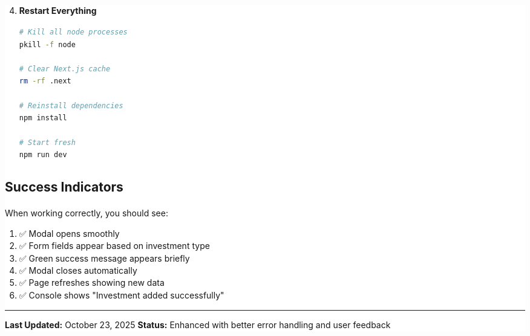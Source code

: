 4. **Restart Everything**

   ```bash
   # Kill all node processes
   pkill -f node

   # Clear Next.js cache
   rm -rf .next

   # Reinstall dependencies
   npm install

   # Start fresh
   npm run dev
   ```

## Success Indicators

When working correctly, you should see:

1. ✅ Modal opens smoothly
2. ✅ Form fields appear based on investment type
3. ✅ Green success message appears briefly
4. ✅ Modal closes automatically
5. ✅ Page refreshes showing new data
6. ✅ Console shows "Investment added successfully"

---

**Last Updated:** October 23, 2025
**Status:** Enhanced with better error handling and user feedback
